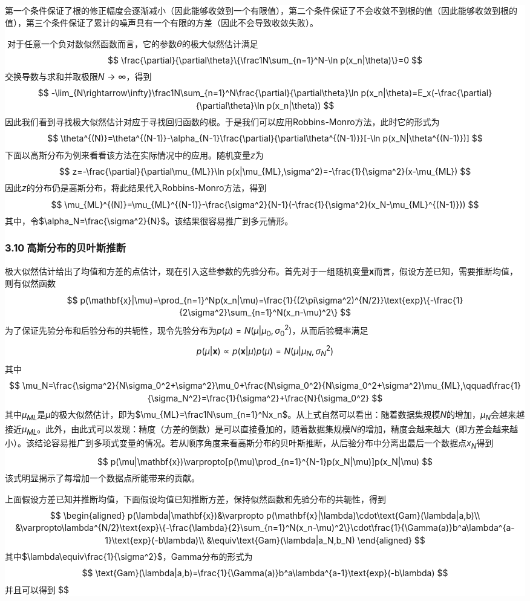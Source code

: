 第一个条件保证了根的修正幅度会逐渐减小（因此能够收敛到一个有限值），第二个条件保证了不会收敛不到根的值（因此能够收敛到根的值），第三个条件保证了累计的噪声具有一个有限的方差（因此不会导致收敛失败）。

​	对于任意一个负对数似然函数而言，它的参数$\theta$的极大似然估计满足
$$
\frac{\partial}{\partial\theta}\{\frac1N\sum_{n=1}^N-\ln p(x_n|\theta)\}=0
$$
交换导数与求和并取极限$N\rightarrow\infty$，得到
$$
-\lim_{N\rightarrow\infty}\frac1N\sum_{n=1}^N\frac{\partial}{\partial\theta}\ln p(x_n|\theta)=E_x(-\frac{\partial}{\partial\theta}\ln p(x_n|\theta))
$$
因此我们看到寻找极大似然估计对应于寻找回归函数的根。于是我们可以应用Robbins-Monro方法，此时它的形式为
$$
\theta^{(N)}=\theta^{(N-1)}-\alpha_{N-1}\frac{\partial}{\partial\theta^{(N-1)}}[-\ln p(x_N|\theta^{(N-1)})]
$$
​	下面以高斯分布为例来看看该方法在实际情况中的应用。随机变量$z$为
$$
z=-\frac{\partial}{\partial\mu_{ML}}\ln p(x|\mu_{ML},\sigma^2)=-\frac{1}{\sigma^2}(x-\mu_{ML})
$$
因此$z$的分布仍是高斯分布，将此结果代入Robbins-Monro方法，得到
$$
\mu_{ML}^{(N)}=\mu_{ML}^{(N-1)}-\frac{\sigma^2}{N-1}(-\frac{1}{\sigma^2}(x_N-\mu_{ML}^{(N-1)}))
$$
其中，令$\alpha_N=\frac{\sigma^2}{N}$。该结果很容易推广到多元情形。

### 3.10 高斯分布的贝叶斯推断

​	极大似然估计给出了均值和方差的点估计，现在引入这些参数的先验分布。首先对于一组随机变量$\mathbf{x}$而言，假设方差已知，需要推断均值，则有似然函数
$$
p(\mathbf{x}|\mu)=\prod_{n=1}^Np(x_n|\mu)=\frac{1}{(2\pi\sigma^2)^{N/2}}\text{exp}\{-\frac{1}{2\sigma^2}\sum_{n=1}^N(x_n-\mu)^2\}
$$
为了保证先验分布和后验分布的共轭性，现令先验分布为$p(\mu)=N(\mu|\mu_0,\sigma_0^2)$，从而后验概率满足
$$
p(\mu|\mathbf{x})\varpropto p(\mathbf{x}|\mu)p(\mu)=N(\mu|\mu_N,\sigma_N^2)
$$
其中
$$
\mu_N=\frac{\sigma^2}{N\sigma_0^2+\sigma^2}\mu_0+\frac{N\sigma_0^2}{N\sigma_0^2+\sigma^2}\mu_{ML},\qquad\frac{1}{\sigma_N^2}=\frac{1}{\sigma^2}+\frac{N}{\sigma_0^2}
$$
其中$\mu_{ML}$是$\mu$的极大似然估计，即为$\mu_{ML}=\frac1N\sum_{n=1}^Nx_n$。从上式自然可以看出：随着数据集规模$N$的增加，$\mu_N$会越来越接近$\mu_{ML}$。此外，由此式可以发现：精度（方差的倒数）是可以直接叠加的，随着数据集规模$N$的增加，精度会越来越大（即方差会越来越小）。该结论容易推广到多项式变量的情况。若从顺序角度来看高斯分布的贝叶斯推断，从后验分布中分离出最后一个数据点$x_N$得到
$$
p(\mu|\mathbf{x})\varpropto[p(\mu)\prod_{n=1}^{N-1}p(x_N|\mu)]p(x_N|\mu)
$$
该式明显揭示了每增加一个数据点所能带来的贡献。

​	上面假设方差已知并推断均值，下面假设均值已知推断方差，保持似然函数和先验分布的共轭性，得到
$$
\begin{aligned}
p(\lambda|\mathbf{x})&\varpropto p(\mathbf{x}|\lambda)\cdot\text{Gam}(\lambda|a,b)\\
&\varpropto\lambda^{N/2}\text{exp}\{-\frac{\lambda}{2}\sum_{n=1}^N(x_n-\mu)^2\}\cdot\frac{1}{\Gamma(a)}b^a\lambda^{a-1}\text{exp}(-b\lambda)\\
&\equiv\text{Gam}(\lambda|a_N,b_N)
\end{aligned}
$$
其中$\lambda\equiv\frac{1}{\sigma^2}$，Gamma分布的形式为
$$
\text{Gam}(\lambda|a,b)=\frac{1}{\Gamma(a)}b^a\lambda^{a-1}\text{exp}(-b\lambda)
$$
并且可以得到
$$